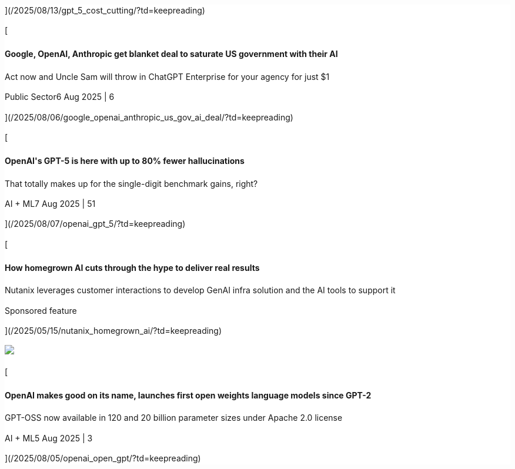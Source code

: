 

](/2025/08/13/gpt_5_cost_cutting/?td=keepreading)

[

#### Google, OpenAI, Anthropic get blanket deal to saturate US government with their AI

Act now and Uncle Sam will throw in ChatGPT Enterprise for your agency for just $1

Public Sector6 Aug 2025 | 6



](/2025/08/06/google_openai_anthropic_us_gov_ai_deal/?td=keepreading)

[

#### OpenAI's GPT-5 is here with up to 80% fewer hallucinations

That totally makes up for the single-digit benchmark gains, right?

AI + ML7 Aug 2025 | 51



](/2025/08/07/openai_gpt_5/?td=keepreading)

[

#### How homegrown AI cuts through the hype to deliver real results

Nutanix leverages customer interactions to develop GenAI infra solution and the AI tools to support it

Sponsored feature



](/2025/05/15/nutanix_homegrown_ai/?td=keepreading)

[![](https://pubads.g.doubleclick.net/gampad/ad?co=1&iu=/6978/reg_software/aiml&sz=300x50%7C300x100%7C300x250%7C300x251%7C300x252%7C300x600%7C300x601&tile=6&c=66aJ8s4GUUjSyVQaaZ4fmXrAAAAIs&t=ct%3Dns%26unitnum%3D6%26raptor%3Dhawk%26pos%3Dbtm%26test%3D0)](https://pubads.g.doubleclick.net/gampad/jump?co=1&iu=/6978/reg_software/aiml&sz=300x50%7C300x100%7C300x250%7C300x251%7C300x252%7C300x600%7C300x601&tile=6&c=66aJ8s4GUUjSyVQaaZ4fmXrAAAAIs&t=ct%3Dns%26unitnum%3D6%26raptor%3Dhawk%26pos%3Dbtm%26test%3D0)

[

#### OpenAI makes good on its name, launches first open weights language models since GPT-2

GPT-OSS now available in 120 and 20 billion parameter sizes under Apache 2.0 license

AI + ML5 Aug 2025 | 3



](/2025/08/05/openai_open_gpt/?td=keepreading)
